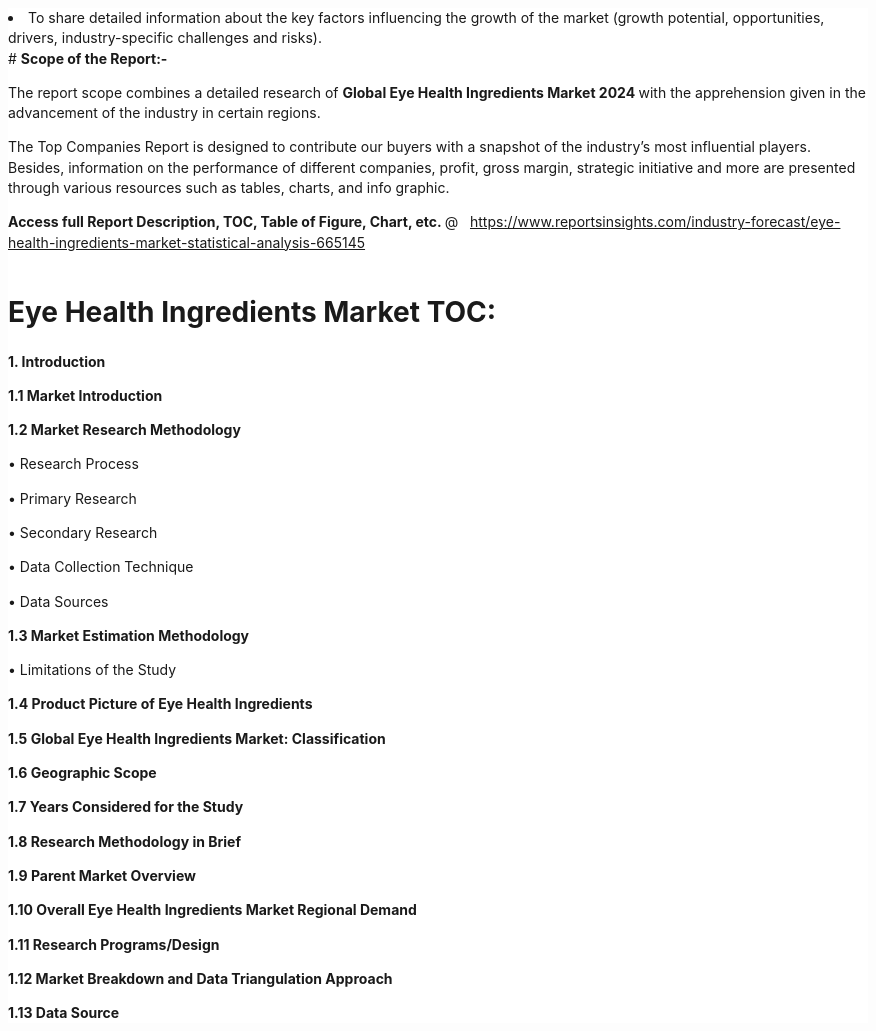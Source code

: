   <li>To share detailed information about the key factors influencing the growth of the market (growth potential, opportunities, drivers, industry-specific challenges and risks).</li>
</ul>
# <strong>Scope of the Report:-</strong><strong> </strong>

The report scope combines a detailed research of <strong>Global Eye Health Ingredients Market 2024 </strong>with the apprehension given in the advancement of the industry in certain regions.

The Top Companies Report is designed to contribute our buyers with a snapshot of the industry’s most influential players. Besides, information on the performance of different companies, profit, gross margin, strategic initiative and more are presented through various resources such as tables, charts, and info graphic.

<strong>Access full Report Description, TOC, Table of Figure, Chart, etc. </strong>@   <a href=https://www.reportsinsights.com/industry-forecast/eye-health-ingredients-market-statistical-analysis-665145 style=color:#0000ff;>https://www.reportsinsights.com/industry-forecast/eye-health-ingredients-market-statistical-analysis-665145</a>

# <strong>Eye Health Ingredients Market TOC:</strong>

<strong>1. Introduction</strong>

<strong>1.1 Market Introduction</strong>

<strong>1.2 Market Research Methodology</strong>

• Research Process

• Primary Research

• Secondary Research

• Data Collection Technique

• Data Sources

<strong>1.3 Market Estimation Methodology</strong>

• Limitations of the Study

<strong>1.4 Product Picture of Eye Health Ingredients</strong>

<strong>1.5 Global Eye Health Ingredients Market: Classification</strong>

<strong>1.6 Geographic Scope</strong>

<strong>1.7 Years Considered for the Study</strong>

<strong>1.8 Research Methodology in Brief</strong>

<strong>1.9 Parent Market Overview</strong>

<strong>1.10 Overall Eye Health Ingredients Market Regional Demand</strong>

<strong>1.11 Research Programs/Design</strong>

<strong>1.12 Market Breakdown and Data Triangulation Approach</strong>

<strong>1.13 Data Source</strong>
